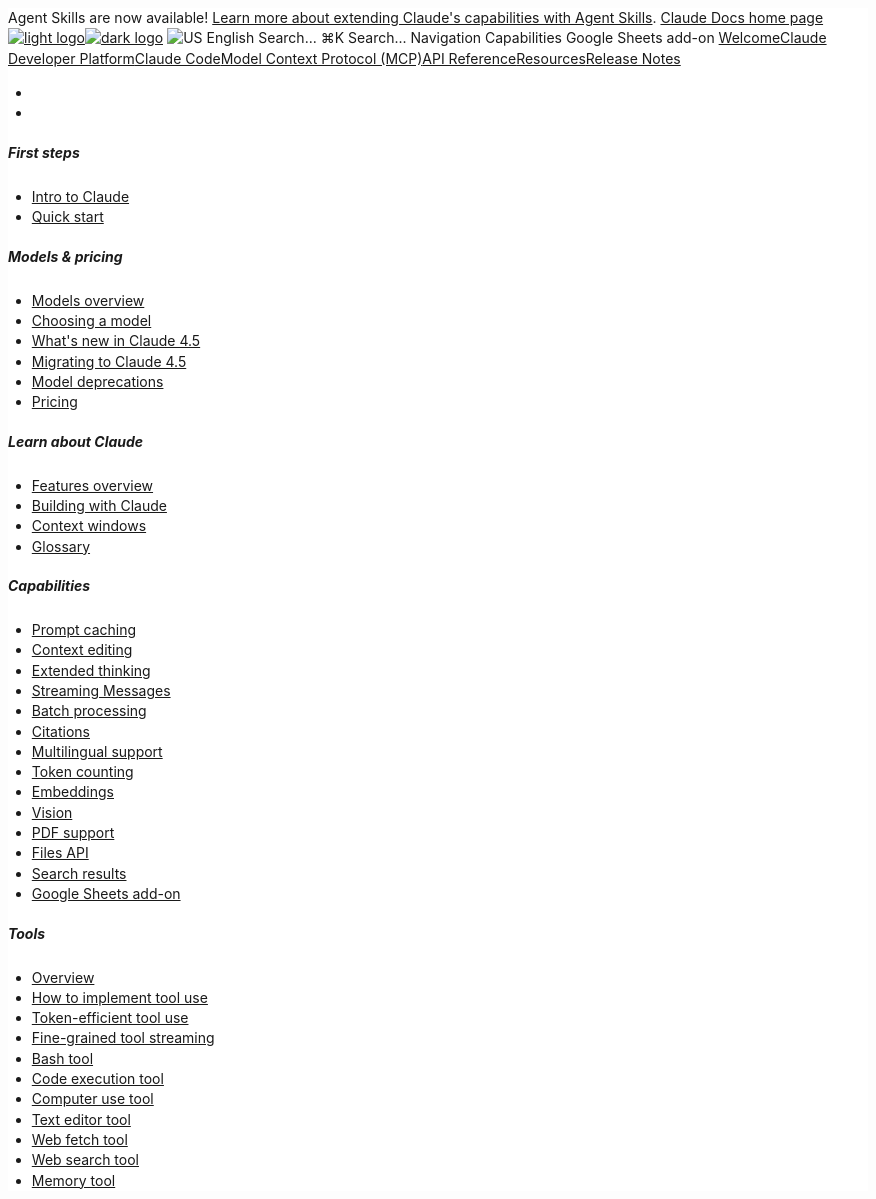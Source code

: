 Agent Skills are now available! [Learn more about extending Claude's capabilities with Agent Skills](/en/docs/agents-and-tools/agent-skills/overview).
[Claude Docs home page![light logo](https://mintcdn.com/anthropic-claude-docs/DcI2Ybid7ZEnFaf0/logo/light.svg?fit=max&auto=format&n=DcI2Ybid7ZEnFaf0&q=85&s=c877c45432515ee69194cb19e9f983a2)![dark logo](https://mintcdn.com/anthropic-claude-docs/DcI2Ybid7ZEnFaf0/logo/dark.svg?fit=max&auto=format&n=DcI2Ybid7ZEnFaf0&q=85&s=f5bb877be0cb3cba86cf6d7c88185216)](/)
![US](https://d3gk2c5xim1je2.cloudfront.net/flags/US.svg)
English
Search...
⌘K
Search...
Navigation
Capabilities
Google Sheets add-on
[Welcome](/en/home)[Claude Developer Platform](/en/docs/intro)[Claude Code](/en/docs/claude-code/overview)[Model Context Protocol (MCP)](/en/docs/mcp)[API Reference](/en/api/messages)[Resources](/en/resources/overview)[Release Notes](/en/release-notes/overview)
* [](/en/docs/intro)
* [](/en/api/overview)
##### First steps
 * [Intro to Claude](/en/docs/intro)
 * [Quick start](/en/docs/get-started)
##### Models & pricing
 * [Models overview](/en/docs/about-claude/models/overview)
 * [Choosing a model](/en/docs/about-claude/models/choosing-a-model)
 * [What's new in Claude 4.5](/en/docs/about-claude/models/whats-new-claude-4-5)
 * [Migrating to Claude 4.5](/en/docs/about-claude/models/migrating-to-claude-4)
 * [Model deprecations](/en/docs/about-claude/model-deprecations)
 * [Pricing](/en/docs/about-claude/pricing)
##### Learn about Claude
 * [Features overview](/en/docs/build-with-claude/overview)
 * [Building with Claude](/en/docs/overview)
 * [Context windows](/en/docs/build-with-claude/context-windows)
 * [Glossary](/en/docs/about-claude/glossary)
##### Capabilities
 * [Prompt caching](/en/docs/build-with-claude/prompt-caching)
 * [Context editing](/en/docs/build-with-claude/context-editing)
 * [Extended thinking](/en/docs/build-with-claude/extended-thinking)
 * [Streaming Messages](/en/docs/build-with-claude/streaming)
 * [Batch processing](/en/docs/build-with-claude/batch-processing)
 * [Citations](/en/docs/build-with-claude/citations)
 * [Multilingual support](/en/docs/build-with-claude/multilingual-support)
 * [Token counting](/en/docs/build-with-claude/token-counting)
 * [Embeddings](/en/docs/build-with-claude/embeddings)
 * [Vision](/en/docs/build-with-claude/vision)
 * [PDF support](/en/docs/build-with-claude/pdf-support)
 * [Files API](/en/docs/build-with-claude/files)
 * [Search results](/en/docs/build-with-claude/search-results)
 * [Google Sheets add-on](/en/docs/agents-and-tools/claude-for-sheets)
##### Tools
 * [Overview](/en/docs/agents-and-tools/tool-use/overview)
 * [How to implement tool use](/en/docs/agents-and-tools/tool-use/implement-tool-use)
 * [Token-efficient tool use](/en/docs/agents-and-tools/tool-use/token-efficient-tool-use)
 * [Fine-grained tool streaming](/en/docs/agents-and-tools/tool-use/fine-grained-tool-streaming)
 * [Bash tool](/en/docs/agents-and-tools/tool-use/bash-tool)
 * [Code execution tool](/en/docs/agents-and-tools/tool-use/code-execution-tool)
 * [Computer use tool](/en/docs/agents-and-tools/tool-use/computer-use-tool)
 * [Text editor tool](/en/docs/agents-and-tools/tool-use/text-editor-tool)
 * [Web fetch tool](/en/docs/agents-and-tools/tool-use/web-fetch-tool)
 * [Web search tool](/en/docs/agents-and-tools/tool-use/web-search-tool)
 * [Memory tool](/en/docs/agents-and-tools/tool-use/memory-tool)